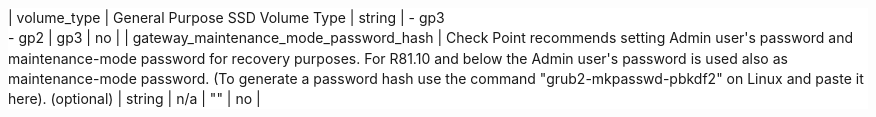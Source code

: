 | volume_type                               | General Purpose SSD Volume Type                                                                                                                                                                                                                                                                                   | string | - gp3 <br/> - gp2                                                                                                                                                                                                                                                                                                                                                                                                                                                                                                                                                                                                                                                                                                                                                                                                                                                                                                                                                                                                                                                                                                                                                                                                                                                                                                                                                                                                                                                                                                                                                                                                                                                                                                                                                                                                                                                                                                                                                                                                                                                                                                                                                                                                                                                      | gp3                   | no       |
| gateway_maintenance_mode_password_hash    | Check Point recommends setting Admin user's password and maintenance-mode password for recovery purposes.  For R81.10 and below the Admin user's password is used also as maintenance-mode password. (To generate a password hash use the command "grub2-mkpasswd-pbkdf2" on Linux and paste it here). (optional)                                                                                                                                     | string | n/a                                                                                                                                                                                                                                                                                                                                                                                                                                                                                                                                                                                                                                                                                                                                                                                                                                                                                                                                                                                                                                                                                                                                                                                                                                                                                                                                                                                                                                                                                                                                                                                                                                                                                                                                                                                                                                                                                                                                                                                                                                                                                                                                                                                                                                                                    | ""                    | no       |